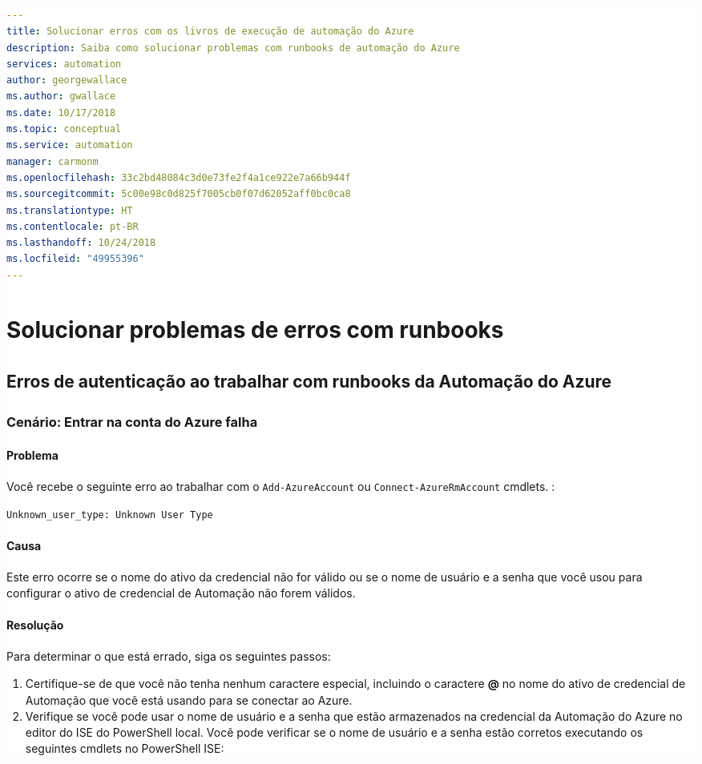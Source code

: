 ```yaml
---
title: Solucionar erros com os livros de execução de automação do Azure
description: Saiba como solucionar problemas com runbooks de automação do Azure
services: automation
author: georgewallace
ms.author: gwallace
ms.date: 10/17/2018
ms.topic: conceptual
ms.service: automation
manager: carmonm
ms.openlocfilehash: 33c2bd48084c3d0e73fe2f4a1ce922e7a66b944f
ms.sourcegitcommit: 5c00e98c0d825f7005cb0f07d62052aff0bc0ca8
ms.translationtype: HT
ms.contentlocale: pt-BR
ms.lasthandoff: 10/24/2018
ms.locfileid: "49955396"
---
```

# <a name="troubleshoot-errors-with-runbooks"></a>Solucionar problemas de erros com runbooks

## <a name="authentication-errors-when-working-with-azure-automation-runbooks"></a>Erros de autenticação ao trabalhar com runbooks da Automação do Azure

### <a name="sign-in-failed"></a>Cenário: Entrar na conta do Azure falha

#### <a name="issue"></a>Problema

Você recebe o seguinte erro ao trabalhar com o `Add-AzureAccount` ou `Connect-AzureRmAccount` cmdlets.
:

```
Unknown_user_type: Unknown User Type
```

#### <a name="cause"></a>Causa

Este erro ocorre se o nome do ativo da credencial não for válido ou se o nome de usuário e a senha que você usou para configurar o ativo de credencial de Automação não forem válidos.

#### <a name="resolution"></a>Resolução

Para determinar o que está errado, siga os seguintes passos:  

1. Certifique-se de que você não tenha nenhum caractere especial, incluindo o caractere **@** no nome do ativo de credencial de Automação que você está usando para se conectar ao Azure.  
2. Verifique se você pode usar o nome de usuário e a senha que estão armazenados na credencial da Automação do Azure no editor do ISE do PowerShell local. Você pode verificar se o nome de usuário e a senha estão corretos executando os seguintes cmdlets no PowerShell ISE:  

